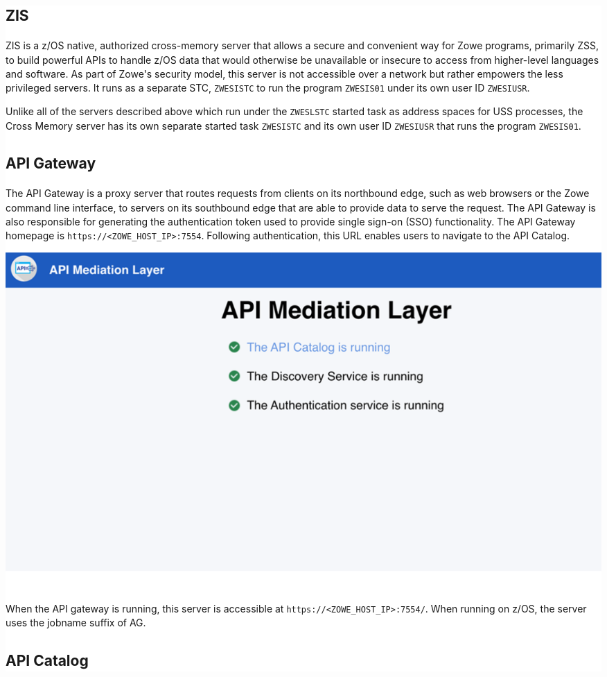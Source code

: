 ## ZIS

ZIS is a z/OS native, authorized cross-memory server that allows a secure and convenient way for Zowe programs, primarily ZSS, to build powerful APIs to handle z/OS data that would otherwise be unavailable or insecure to access from higher-level languages and software. As part of Zowe's security model, this server is not accessible over a network but rather empowers the less privileged servers. It runs as a separate STC, `ZWESISTC` to run the program `ZWESIS01` under its own user ID `ZWESIUSR`.

Unlike all of the servers described above which run under the `ZWESLSTC` started task as address spaces for USS processes, the Cross Memory server has its own separate started task `ZWESISTC` and its own user ID `ZWESIUSR` that runs the program `ZWESIS01`.

## API Gateway

The API Gateway is a proxy server that routes requests from clients on its northbound edge, such as web browsers or the Zowe command line interface, to servers on its southbound edge that are able to provide data to serve the request. The API Gateway is also responsible for generating the authentication token used to provide single sign-on (SSO) functionality. The API Gateway homepage is `https://<ZOWE_HOST_IP>:7554`. Following authentication, this URL enables users to navigate to the API Catalog.

![Zowe API Mediation Layer](../images/api-mediation/api-mediationlayer.png)

When the API gateway is running, this server is accessible at `https://<ZOWE_HOST_IP>:7554/`.
When running on z/OS, the server uses the jobname suffix of AG.

## API Catalog
